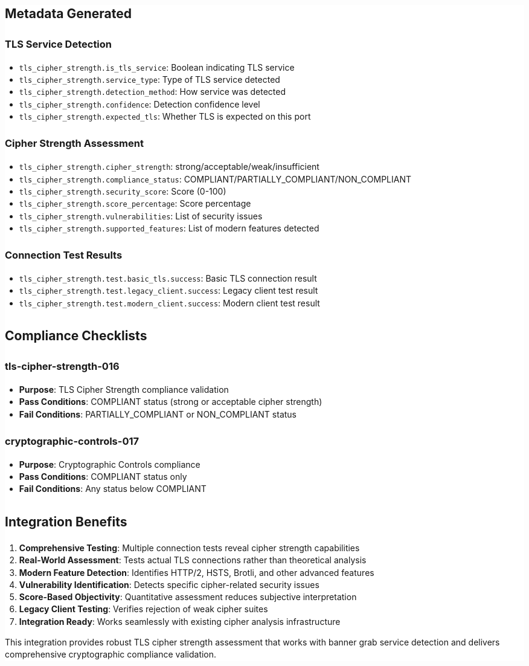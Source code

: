 ## Metadata Generated

### TLS Service Detection
- `tls_cipher_strength.is_tls_service`: Boolean indicating TLS service
- `tls_cipher_strength.service_type`: Type of TLS service detected
- `tls_cipher_strength.detection_method`: How service was detected
- `tls_cipher_strength.confidence`: Detection confidence level
- `tls_cipher_strength.expected_tls`: Whether TLS is expected on this port

### Cipher Strength Assessment
- `tls_cipher_strength.cipher_strength`: strong/acceptable/weak/insufficient
- `tls_cipher_strength.compliance_status`: COMPLIANT/PARTIALLY_COMPLIANT/NON_COMPLIANT
- `tls_cipher_strength.security_score`: Score (0-100)
- `tls_cipher_strength.score_percentage`: Score percentage
- `tls_cipher_strength.vulnerabilities`: List of security issues
- `tls_cipher_strength.supported_features`: List of modern features detected

### Connection Test Results
- `tls_cipher_strength.test.basic_tls.success`: Basic TLS connection result
- `tls_cipher_strength.test.legacy_client.success`: Legacy client test result
- `tls_cipher_strength.test.modern_client.success`: Modern client test result

## Compliance Checklists

### tls-cipher-strength-016
- **Purpose**: TLS Cipher Strength compliance validation
- **Pass Conditions**: COMPLIANT status (strong or acceptable cipher strength)
- **Fail Conditions**: PARTIALLY_COMPLIANT or NON_COMPLIANT status

### cryptographic-controls-017
- **Purpose**: Cryptographic Controls compliance
- **Pass Conditions**: COMPLIANT status only
- **Fail Conditions**: Any status below COMPLIANT

## Integration Benefits

1. **Comprehensive Testing**: Multiple connection tests reveal cipher strength capabilities
2. **Real-World Assessment**: Tests actual TLS connections rather than theoretical analysis
3. **Modern Feature Detection**: Identifies HTTP/2, HSTS, Brotli, and other advanced features
4. **Vulnerability Identification**: Detects specific cipher-related security issues
5. **Score-Based Objectivity**: Quantitative assessment reduces subjective interpretation
6. **Legacy Client Testing**: Verifies rejection of weak cipher suites
7. **Integration Ready**: Works seamlessly with existing cipher analysis infrastructure

This integration provides robust TLS cipher strength assessment that works with banner grab service detection and delivers comprehensive cryptographic compliance validation.
